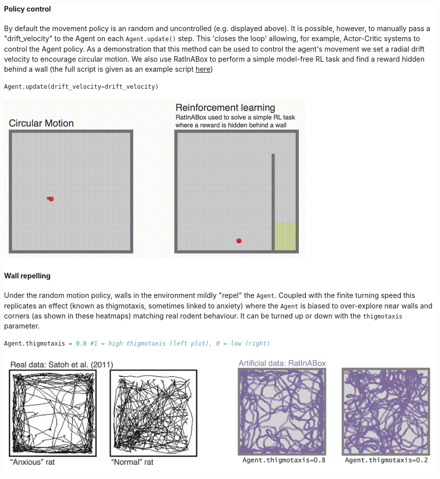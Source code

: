 #### **Policy control**
By default the movement policy is an random and uncontrolled (e.g. displayed above). It is possible, however, to manually pass a "drift_velocity" to the Agent on each `Agent.update()` step. This 'closes the loop' allowing, for example, Actor-Critic systems to control the Agent policy. As a demonstration that this method can be used to control the agent's movement we set a radial drift velocity to encourage circular motion. We also use RatInABox to perform a simple model-free RL task and find a reward hidden behind a wall (the full script is given as an example script [here](./demos/reinforcement_learning_example.ipynb))
```python
Agent.update(drift_velocity=drift_velocity)
```

<img src=".images/readme/motion.gif" width=600>

#### **Wall repelling**
Under the random motion policy, walls in the environment mildly "repel" the `Agent`. Coupled with the finite turning speed this replicates an effect (known as thigmotaxis, sometimes linked to anxiety) where the `Agent` is biased to over-explore near walls and corners (as shown in these heatmaps) matching real rodent behaviour. It can be turned up or down with the `thigmotaxis` parameter.
```python 
Αgent.thigmotaxis = 0.8 #1 = high thigmotaxis (left plot), 0 = low (right)
```

<img src=".images/readme/wall_repel.png" width=900>
